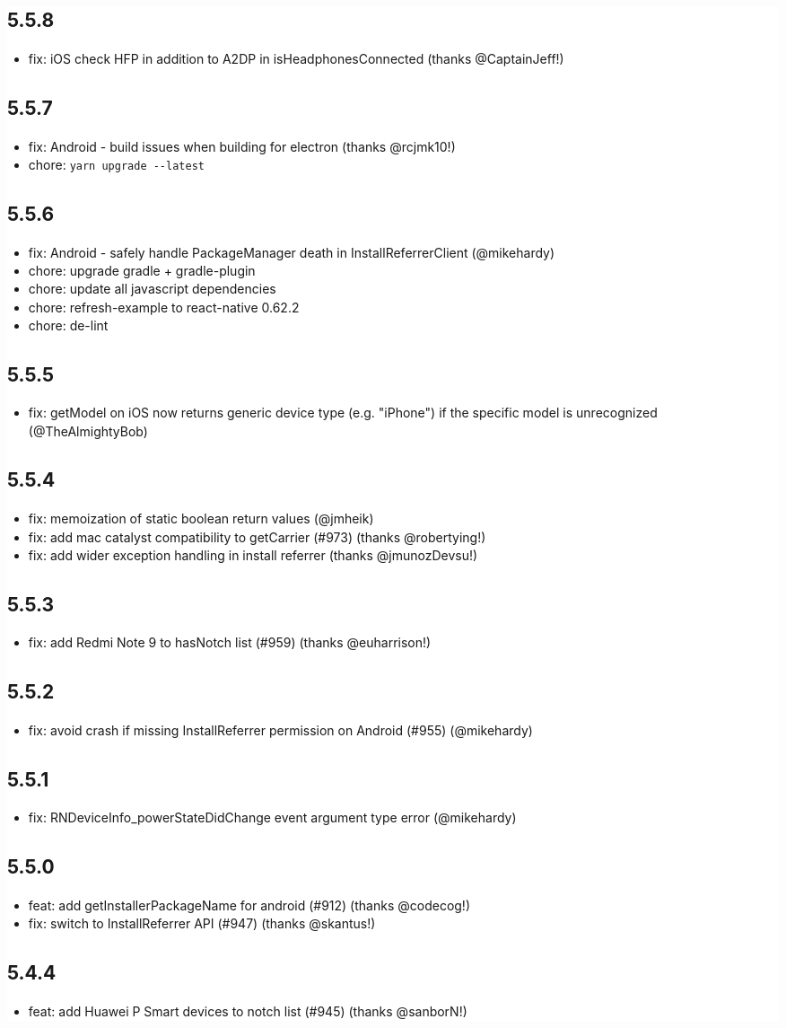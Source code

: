 ## 5.5.8

- fix: iOS check HFP in addition to A2DP in isHeadphonesConnected (thanks @CaptainJeff!)

## 5.5.7

- fix: Android - build issues when building for electron (thanks @rcjmk10!)
- chore: `yarn upgrade --latest`

## 5.5.6

- fix: Android - safely handle PackageManager death in InstallReferrerClient (@mikehardy)
- chore: upgrade gradle + gradle-plugin
- chore: update all javascript dependencies
- chore: refresh-example to react-native 0.62.2
- chore: de-lint

## 5.5.5

- fix: getModel on iOS now returns generic device type (e.g. "iPhone") if the specific model is unrecognized (@TheAlmightyBob)

## 5.5.4

- fix: memoization of static boolean return values (@jmheik)
- fix: add mac catalyst compatibility to getCarrier (#973) (thanks @robertying!)
- fix: add wider exception handling in install referrer (thanks @jmunozDevsu!)

## 5.5.3

- fix: add Redmi Note 9 to hasNotch list (#959) (thanks @euharrison!)

## 5.5.2

- fix: avoid crash if missing InstallReferrer permission on Android (#955) (@mikehardy)

## 5.5.1

- fix: RNDeviceInfo_powerStateDidChange event argument type error (@mikehardy)

## 5.5.0

- feat: add getInstallerPackageName for android (#912) (thanks @codecog!)
- fix: switch to InstallReferrer API (#947) (thanks @skantus!)

## 5.4.4

- feat: add Huawei P Smart devices to notch list (#945) (thanks @sanborN!)
